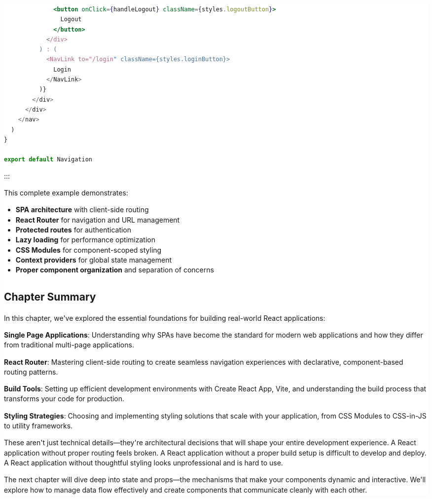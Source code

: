 ```jsx
              <button onClick={handleLogout} className={styles.logoutButton}>
                Logout
              </button>
            </div>
          ) : (
            <NavLink to="/login" className={styles.loginButton}>
              Login
            </NavLink>
          )}
        </div>
      </div>
    </nav>
  )
}

export default Navigation
```
:::

This complete example demonstrates:

- **SPA architecture** with client-side routing
- **React Router** for navigation and URL management
- **Protected routes** for authentication
- **Lazy loading** for performance optimization
- **CSS Modules** for component-scoped styling
- **Context providers** for global state management
- **Proper component organization** and separation of concerns

## Chapter Summary

In this chapter, we've explored the essential foundations for building real-world React applications:

**Single Page Applications**: Understanding why SPAs have become the standard for modern web applications and how they differ from traditional multi-page applications.

**React Router**: Mastering client-side routing to create seamless navigation experiences with declarative, component-based routing patterns.

**Build Tools**: Setting up efficient development environments with Create React App, Vite, and understanding the build process that transforms your code for production.

**Styling Strategies**: Choosing and implementing styling solutions that scale with your application, from CSS Modules to CSS-in-JS to utility frameworks.

These aren't just technical details—they're architectural decisions that will shape your entire development experience. A React application without proper routing feels broken. A React application without a proper build setup is difficult to develop and deploy. A React application without thoughtful styling looks unprofessional and is hard to use.

The next chapter will dive deep into state and props—the mechanisms that make your components dynamic and interactive. We'll explore how to manage data flow effectively and create components that communicate cleanly with each other.
